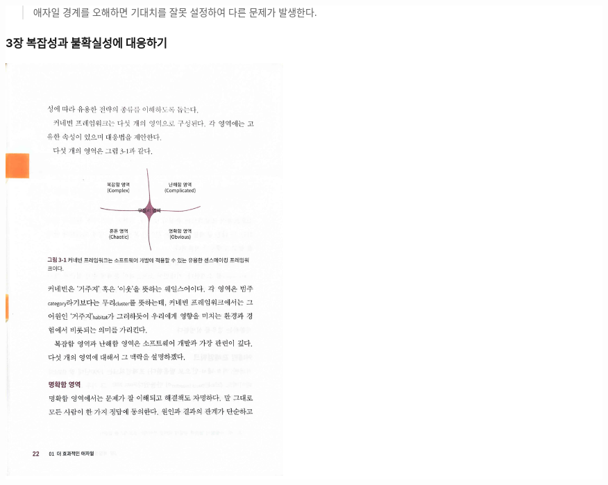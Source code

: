 > 애자일 경계를 오해하면 기대치를 잘못 설정하여 다른 문제가 발생한다.

### 3장 복잡성과 불확실성에 대응하기
<img src="more_effective_agile/15.jpg" alt="" width="400"/>
